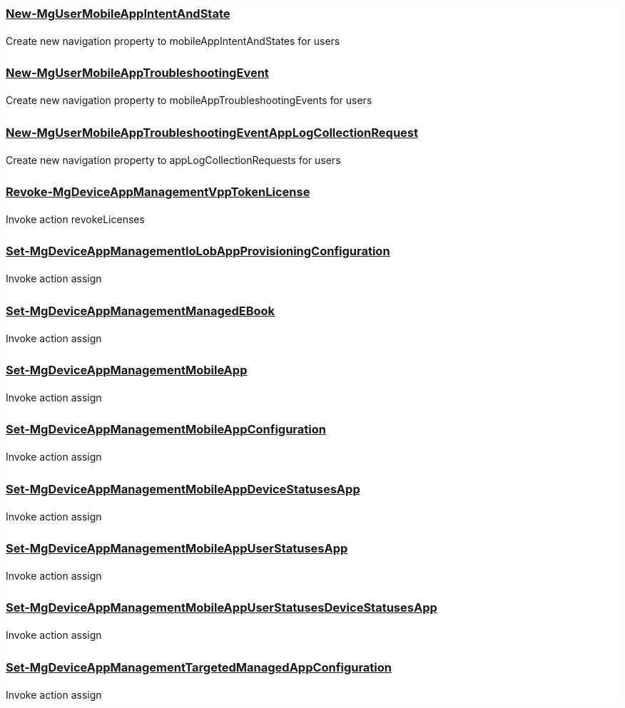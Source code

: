 ### [New-MgUserMobileAppIntentAndState](New-MgUserMobileAppIntentAndState.md)
Create new navigation property to mobileAppIntentAndStates for users

### [New-MgUserMobileAppTroubleshootingEvent](New-MgUserMobileAppTroubleshootingEvent.md)
Create new navigation property to mobileAppTroubleshootingEvents for users

### [New-MgUserMobileAppTroubleshootingEventAppLogCollectionRequest](New-MgUserMobileAppTroubleshootingEventAppLogCollectionRequest.md)
Create new navigation property to appLogCollectionRequests for users

### [Revoke-MgDeviceAppManagementVppTokenLicense](Revoke-MgDeviceAppManagementVppTokenLicense.md)
Invoke action revokeLicenses

### [Set-MgDeviceAppManagementIoLobAppProvisioningConfiguration](Set-MgDeviceAppManagementIoLobAppProvisioningConfiguration.md)
Invoke action assign

### [Set-MgDeviceAppManagementManagedEBook](Set-MgDeviceAppManagementManagedEBook.md)
Invoke action assign

### [Set-MgDeviceAppManagementMobileApp](Set-MgDeviceAppManagementMobileApp.md)
Invoke action assign

### [Set-MgDeviceAppManagementMobileAppConfiguration](Set-MgDeviceAppManagementMobileAppConfiguration.md)
Invoke action assign

### [Set-MgDeviceAppManagementMobileAppDeviceStatusesApp](Set-MgDeviceAppManagementMobileAppDeviceStatusesApp.md)
Invoke action assign

### [Set-MgDeviceAppManagementMobileAppUserStatusesApp](Set-MgDeviceAppManagementMobileAppUserStatusesApp.md)
Invoke action assign

### [Set-MgDeviceAppManagementMobileAppUserStatusesDeviceStatusesApp](Set-MgDeviceAppManagementMobileAppUserStatusesDeviceStatusesApp.md)
Invoke action assign

### [Set-MgDeviceAppManagementTargetedManagedAppConfiguration](Set-MgDeviceAppManagementTargetedManagedAppConfiguration.md)
Invoke action assign
